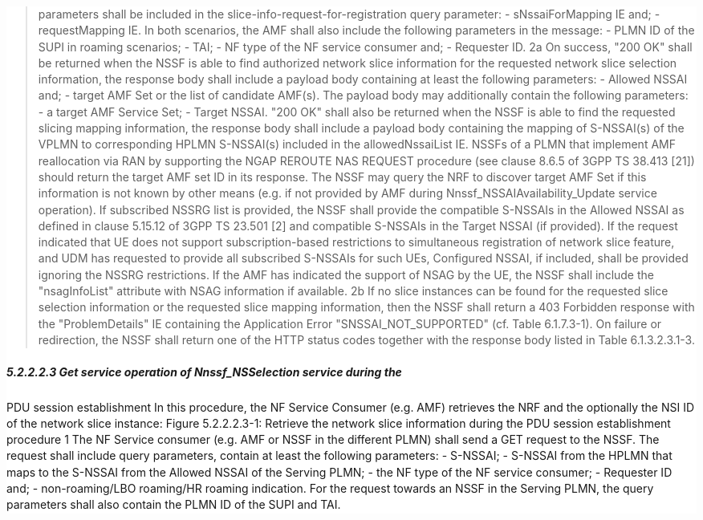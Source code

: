 > parameters shall be included in the slice-info-request-for-registration
> query parameter:
\- sNssaiForMapping IE and;
\- requestMapping IE.
> In both scenarios, the AMF shall also include the following parameters in
> the message:
\- PLMN ID of the SUPI in roaming scenarios;
\- TAI;
\- NF type of the NF service consumer and;
\- Requester ID.
2a On success, \"200 OK\" shall be returned when the NSSF is able to find
authorized network slice information for the requested network slice selection
information, the response body shall include a payload body containing at
least the following parameters:
\- Allowed NSSAI and;
\- target AMF Set or the list of candidate AMF(s).
> The payload body may additionally contain the following parameters:
\- a target AMF Service Set;
\- Target NSSAI.
> \"200 OK\" shall also be returned when the NSSF is able to find the
> requested slicing mapping information, the response body shall include a
> payload body containing the mapping of S-NSSAI(s) of the VPLMN to
> corresponding HPLMN S-NSSAI(s) included in the allowedNssaiList IE.
NSSFs of a PLMN that implement AMF reallocation via RAN by supporting the NGAP
REROUTE NAS REQUEST procedure (see clause 8.6.5 of 3GPP TS 38.413 [21]) should
return the target AMF set ID in its response. The NSSF may query the NRF to
discover target AMF Set if this information is not known by other means (e.g.
if not provided by AMF during Nnssf_NSSAIAvailability_Update service
operation).
If subscribed NSSRG list is provided, the NSSF shall provide the compatible
S-NSSAIs in the Allowed NSSAI as defined in clause 5.15.12 of 3GPP TS 23.501
[2] and compatible S-NSSAIs in the Target NSSAI (if provided).
If the request indicated that UE does not support subscription-based
restrictions to simultaneous registration of network slice feature, and UDM
has requested to provide all subscribed S-NSSAIs for such UEs, Configured
NSSAI, if included, shall be provided ignoring the NSSRG restrictions.
If the AMF has indicated the support of NSAG by the UE, the NSSF shall include
the \"nsagInfoList\" attribute with NSAG information if available.
2b If no slice instances can be found for the requested slice selection
information or the requested slice mapping information, then the NSSF shall
return a 403 Forbidden response with the \"ProblemDetails\" IE containing the
Application Error \"SNSSAI_NOT_SUPPORTED\" (cf. Table 6.1.7.3-1).
On failure or redirection, the NSSF shall return one of the HTTP status codes
together with the response body listed in Table 6.1.3.2.3.1-3.
##### 5.2.2.2.3 Get service operation of Nnssf_NSSelection service during the
PDU session establishment
In this procedure, the NF Service Consumer (e.g. AMF) retrieves the NRF and
the optionally the NSI ID of the network slice instance:
Figure 5.2.2.2.3-1: Retrieve the network slice information during the PDU
session establishment procedure
1 The NF Service consumer (e.g. AMF or NSSF in the different PLMN) shall send
a GET request to the NSSF.
The request shall include query parameters, contain at least the following
parameters:
\- S-NSSAI;
\- S-NSSAI from the HPLMN that maps to the S-NSSAI from the Allowed NSSAI of
the Serving PLMN;
\- the NF type of the NF service consumer;
\- Requester ID and;
\- non-roaming/LBO roaming/HR roaming indication.
For the request towards an NSSF in the Serving PLMN, the query parameters
shall also contain the PLMN ID of the SUPI and TAI.
